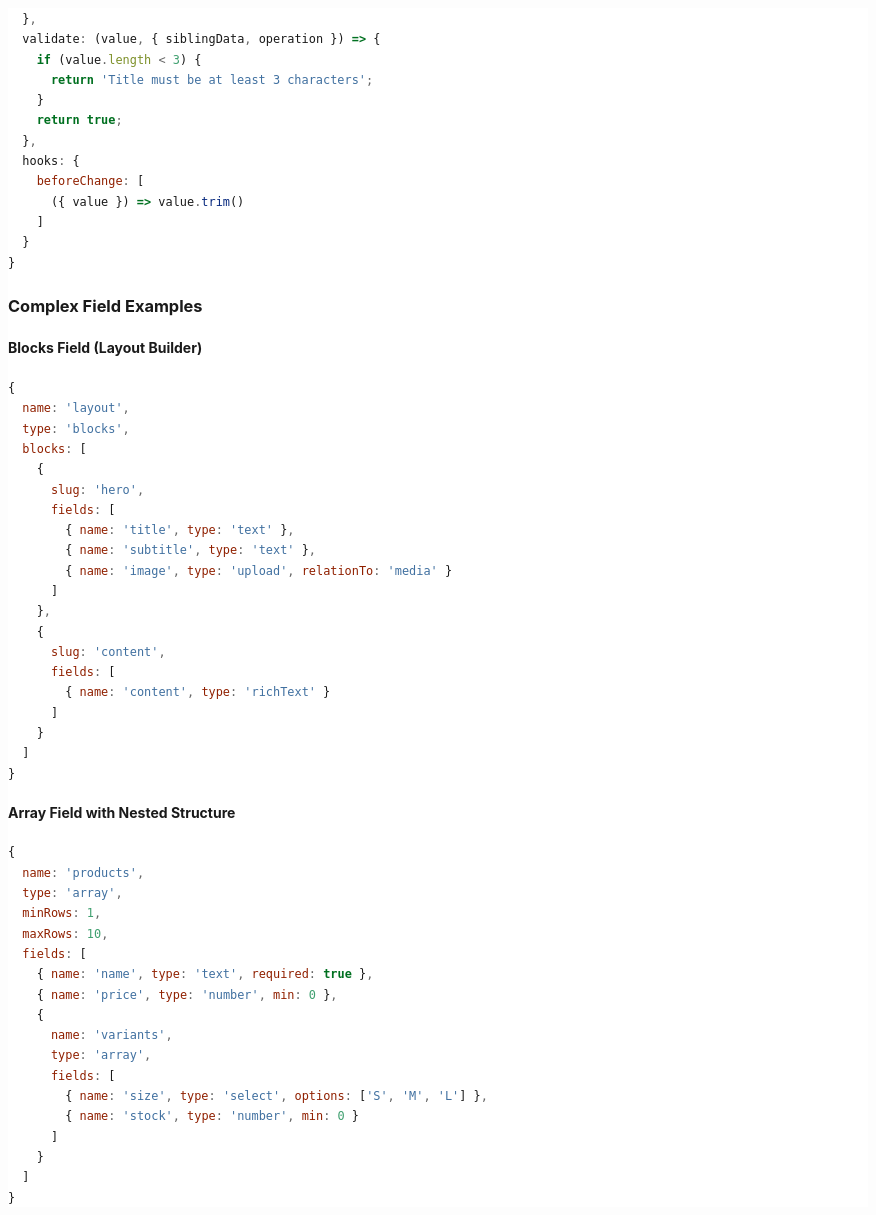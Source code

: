 ```javascript
  },
  validate: (value, { siblingData, operation }) => {
    if (value.length < 3) {
      return 'Title must be at least 3 characters';
    }
    return true;
  },
  hooks: {
    beforeChange: [
      ({ value }) => value.trim()
    ]
  }
}
```

### Complex Field Examples

#### Blocks Field (Layout Builder)
```javascript
{
  name: 'layout',
  type: 'blocks',
  blocks: [
    {
      slug: 'hero',
      fields: [
        { name: 'title', type: 'text' },
        { name: 'subtitle', type: 'text' },
        { name: 'image', type: 'upload', relationTo: 'media' }
      ]
    },
    {
      slug: 'content',
      fields: [
        { name: 'content', type: 'richText' }
      ]
    }
  ]
}
```

#### Array Field with Nested Structure
```javascript
{
  name: 'products',
  type: 'array',
  minRows: 1,
  maxRows: 10,
  fields: [
    { name: 'name', type: 'text', required: true },
    { name: 'price', type: 'number', min: 0 },
    {
      name: 'variants',
      type: 'array',
      fields: [
        { name: 'size', type: 'select', options: ['S', 'M', 'L'] },
        { name: 'stock', type: 'number', min: 0 }
      ]
    }
  ]
}
```
